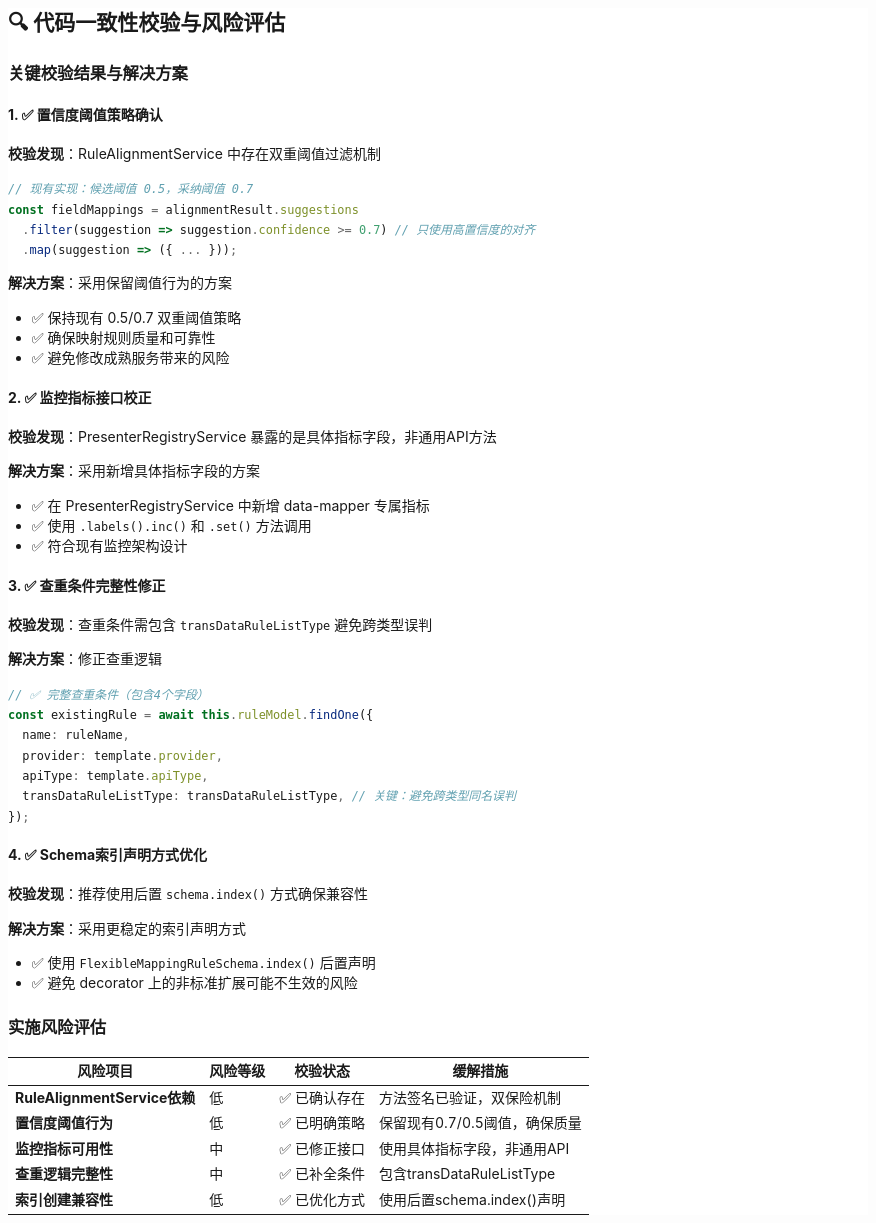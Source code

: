 ## 🔍 代码一致性校验与风险评估

### 关键校验结果与解决方案

#### 1. ✅ 置信度阈值策略确认

**校验发现**：RuleAlignmentService 中存在双重阈值过滤机制
```typescript
// 现有实现：候选阈值 0.5，采纳阈值 0.7
const fieldMappings = alignmentResult.suggestions
  .filter(suggestion => suggestion.confidence >= 0.7) // 只使用高置信度的对齐
  .map(suggestion => ({ ... }));
```

**解决方案**：采用保留阈值行为的方案
- ✅ 保持现有 0.5/0.7 双重阈值策略  
- ✅ 确保映射规则质量和可靠性
- ✅ 避免修改成熟服务带来的风险

#### 2. ✅ 监控指标接口校正

**校验发现**：PresenterRegistryService 暴露的是具体指标字段，非通用API方法

**解决方案**：采用新增具体指标字段的方案
- ✅ 在 PresenterRegistryService 中新增 data-mapper 专属指标
- ✅ 使用 `.labels().inc()` 和 `.set()` 方法调用
- ✅ 符合现有监控架构设计

#### 3. ✅ 查重条件完整性修正

**校验发现**：查重条件需包含 `transDataRuleListType` 避免跨类型误判

**解决方案**：修正查重逻辑
```typescript
// ✅ 完整查重条件（包含4个字段）
const existingRule = await this.ruleModel.findOne({
  name: ruleName,
  provider: template.provider,
  apiType: template.apiType,
  transDataRuleListType: transDataRuleListType, // 关键：避免跨类型同名误判
});
```

#### 4. ✅ Schema索引声明方式优化

**校验发现**：推荐使用后置 `schema.index()` 方式确保兼容性

**解决方案**：采用更稳定的索引声明方式
- ✅ 使用 `FlexibleMappingRuleSchema.index()` 后置声明
- ✅ 避免 decorator 上的非标准扩展可能不生效的风险

### 实施风险评估

| 风险项目 | 风险等级 | 校验状态 | 缓解措施 |
|---------|---------|----------|----------|
| **RuleAlignmentService依赖** | 低 | ✅ 已确认存在 | 方法签名已验证，双保险机制 |
| **置信度阈值行为** | 低 | ✅ 已明确策略 | 保留现有0.7/0.5阈值，确保质量 |
| **监控指标可用性** | 中 | ✅ 已修正接口 | 使用具体指标字段，非通用API |
| **查重逻辑完整性** | 中 | ✅ 已补全条件 | 包含transDataRuleListType |
| **索引创建兼容性** | 低 | ✅ 已优化方式 | 使用后置schema.index()声明 |

